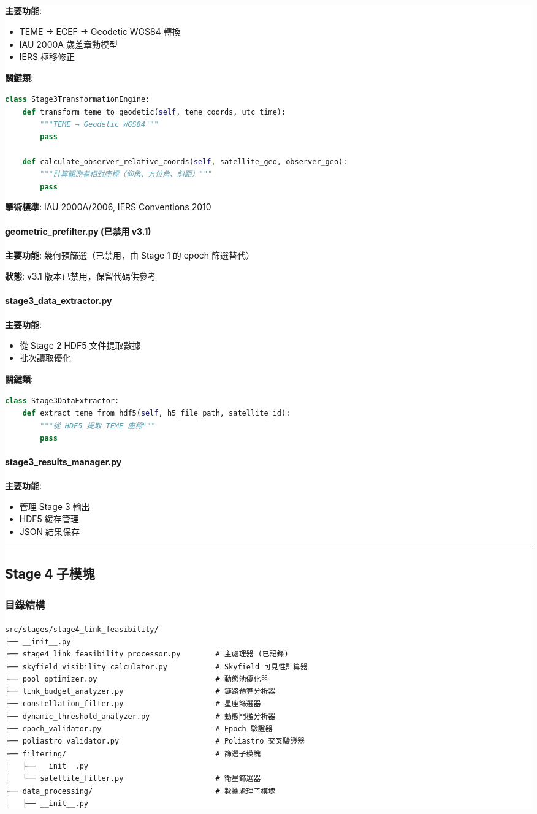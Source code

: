 **主要功能**:
- TEME → ECEF → Geodetic WGS84 轉換
- IAU 2000A 歲差章動模型
- IERS 極移修正

**關鍵類**:
```python
class Stage3TransformationEngine:
    def transform_teme_to_geodetic(self, teme_coords, utc_time):
        """TEME → Geodetic WGS84"""
        pass

    def calculate_observer_relative_coords(self, satellite_geo, observer_geo):
        """計算觀測者相對座標（仰角、方位角、斜距）"""
        pass
```

**學術標準**: IAU 2000A/2006, IERS Conventions 2010

#### geometric_prefilter.py (已禁用 v3.1)

**主要功能**: 幾何預篩選（已禁用，由 Stage 1 的 epoch 篩選替代）

**狀態**: v3.1 版本已禁用，保留代碼供參考

#### stage3_data_extractor.py

**主要功能**:
- 從 Stage 2 HDF5 文件提取數據
- 批次讀取優化

**關鍵類**:
```python
class Stage3DataExtractor:
    def extract_teme_from_hdf5(self, h5_file_path, satellite_id):
        """從 HDF5 提取 TEME 座標"""
        pass
```

#### stage3_results_manager.py

**主要功能**:
- 管理 Stage 3 輸出
- HDF5 緩存管理
- JSON 結果保存

---

## Stage 4 子模塊

### 目錄結構

```
src/stages/stage4_link_feasibility/
├── __init__.py
├── stage4_link_feasibility_processor.py        # 主處理器 (已記錄)
├── skyfield_visibility_calculator.py           # Skyfield 可見性計算器
├── pool_optimizer.py                           # 動態池優化器
├── link_budget_analyzer.py                     # 鏈路預算分析器
├── constellation_filter.py                     # 星座篩選器
├── dynamic_threshold_analyzer.py               # 動態門檻分析器
├── epoch_validator.py                          # Epoch 驗證器
├── poliastro_validator.py                      # Poliastro 交叉驗證器
├── filtering/                                  # 篩選子模塊
│   ├── __init__.py
│   └── satellite_filter.py                     # 衛星篩選器
├── data_processing/                            # 數據處理子模塊
│   ├── __init__.py
```